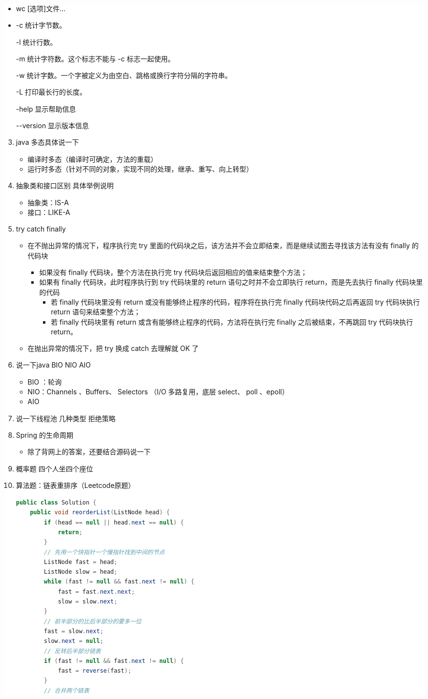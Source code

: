    * wc [选项]文件...

   * -c 统计字节数。

     -l 统计行数。

     -m 统计字符数。这个标志不能与 -c 标志一起使用。

     -w 统计字数。一个字被定义为由空白、跳格或换行字符分隔的字符串。

     -L 打印最长行的长度。

     -help 显示帮助信息

     --version 显示版本信息

3. java 多态具体说一下 

   * 编译时多态（编译时可确定，方法的重载）
   * 运行时多态（针对不同的对象，实现不同的处理，继承、重写、向上转型）

4. 抽象类和接口区别 具体举例说明

   * 抽象类：IS-A
   * 接口：LIKE-A

5. try catch finally

   * 在不抛出异常的情况下，程序执行完 try 里面的代码块之后，该方法并不会立即结束，而是继续试图去寻找该方法有没有 finally 的代码块
     * 如果没有 finally 代码块，整个方法在执行完 try 代码块后返回相应的值来结束整个方法；
     * 如果有 finally 代码块，此时程序执行到 try 代码块里的 return 语句之时并不会立即执行 return，而是先去执行 finally 代码块里的代码
       * 若 finally 代码块里没有 return 或没有能够终止程序的代码，程序将在执行完 finally 代码块代码之后再返回 try 代码块执行 return 语句来结束整个方法；
       * 若 finally 代码块里有 return 或含有能够终止程序的代码，方法将在执行完 finally 之后被结束，不再跳回 try 代码块执行 return。

   * 在抛出异常的情况下，把 try 换成 catch 去理解就 OK 了 

6. 说一下java  BIO  NIO AIO

   * BIO ：轮询
   * NIO：Channels 、Buffers、 Selectors （I/O 多路复用，底层 select、 poll 、epoll）
   * AIO

7. 说一下线程池  几种类型  拒绝策略

8. Spring 的生命周期

   * 除了背网上的答案，还要结合源码说一下

9. 概率题  四个人坐四个座位

10. 算法题：链表重排序（Leetcode原题）

    ```java
    public class Solution {
        public void reorderList(ListNode head) {
            if (head == null || head.next == null) {
                return;
            }
            // 先用一个快指针一个慢指针找到中间的节点
            ListNode fast = head;
            ListNode slow = head;
            while (fast != null && fast.next != null) {
                fast = fast.next.next;
                slow = slow.next;
            }
            // 前半部分的比后半部分的要多一位
            fast = slow.next;
            slow.next = null;
            // 反转后半部分链表
            if (fast != null && fast.next != null) {
                fast = reverse(fast);
            }
            // 合并两个链表